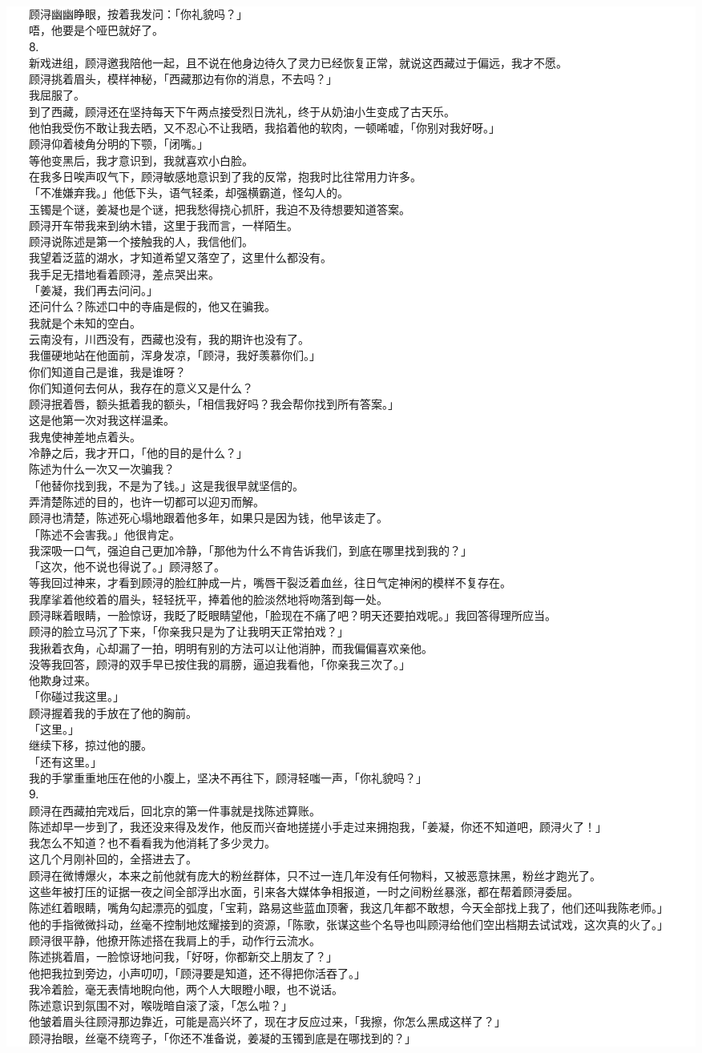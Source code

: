 &emsp;&emsp;顾浔幽幽睁眼，按着我发问：「你礼貌吗？」  
&emsp;&emsp;唔，他要是个哑巴就好了。  
&emsp;&emsp;8.  
&emsp;&emsp;新戏进组，顾浔邀我陪他一起，且不说在他身边待久了灵力已经恢复正常，就说这西藏过于偏远，我才不愿。  
&emsp;&emsp;顾浔挑着眉头，模样神秘，「西藏那边有你的消息，不去吗？」  
&emsp;&emsp;我屈服了。  
&emsp;&emsp;到了西藏，顾浔还在坚持每天下午两点接受烈日洗礼，终于从奶油小生变成了古天乐。  
&emsp;&emsp;他怕我受伤不敢让我去晒，又不忍心不让我晒，我掐着他的软肉，一顿唏嘘，「你别对我好呀。」  
&emsp;&emsp;顾浔仰着棱角分明的下颚，「闭嘴。」  
&emsp;&emsp;等他变黑后，我才意识到，我就喜欢小白脸。  
&emsp;&emsp;在我多日唉声叹气下，顾浔敏感地意识到了我的反常，抱我时比往常用力许多。  
&emsp;&emsp;「不准嫌弃我。」他低下头，语气轻柔，却强横霸道，怪勾人的。  
&emsp;&emsp;玉镯是个谜，姜凝也是个谜，把我愁得挠心抓肝，我迫不及待想要知道答案。  
&emsp;&emsp;顾浔开车带我来到纳木错，这里于我而言，一样陌生。  
&emsp;&emsp;顾浔说陈述是第一个接触我的人，我信他们。  
&emsp;&emsp;我望着泛蓝的湖水，才知道希望又落空了，这里什么都没有。  
&emsp;&emsp;我手足无措地看着顾浔，差点哭出来。  
&emsp;&emsp;「姜凝，我们再去问问。」  
&emsp;&emsp;还问什么？陈述口中的寺庙是假的，他又在骗我。  
&emsp;&emsp;我就是个未知的空白。  
&emsp;&emsp;云南没有，川西没有，西藏也没有，我的期许也没有了。  
&emsp;&emsp;我僵硬地站在他面前，浑身发凉，「顾浔，我好羡慕你们。」  
&emsp;&emsp;你们知道自己是谁，我是谁呀？  
&emsp;&emsp;你们知道何去何从，我存在的意义又是什么？  
&emsp;&emsp;顾浔抿着唇，额头抵着我的额头，「相信我好吗？我会帮你找到所有答案。」  
&emsp;&emsp;这是他第一次对我这样温柔。  
&emsp;&emsp;我鬼使神差地点着头。  
&emsp;&emsp;冷静之后，我才开口，「他的目的是什么？」  
&emsp;&emsp;陈述为什么一次又一次骗我？  
&emsp;&emsp;「他替你找到我，不是为了钱。」这是我很早就坚信的。  
&emsp;&emsp;弄清楚陈述的目的，也许一切都可以迎刃而解。  
&emsp;&emsp;顾浔也清楚，陈述死心塌地跟着他多年，如果只是因为钱，他早该走了。  
&emsp;&emsp;「陈述不会害我。」他很肯定。  
&emsp;&emsp;我深吸一口气，强迫自己更加冷静，「那他为什么不肯告诉我们，到底在哪里找到我的？」  
&emsp;&emsp;「这次，他不说也得说了。」顾浔怒了。  
&emsp;&emsp;等我回过神来，才看到顾浔的脸红肿成一片，嘴唇干裂泛着血丝，往日气定神闲的模样不复存在。  
&emsp;&emsp;我摩挲着他绞着的眉头，轻轻抚平，捧着他的脸淡然地将吻落到每一处。  
&emsp;&emsp;顾浔眯着眼睛，一脸惊讶，我眨了眨眼睛望他，「脸现在不痛了吧？明天还要拍戏呢。」我回答得理所应当。  
&emsp;&emsp;顾浔的脸立马沉了下来，「你亲我只是为了让我明天正常拍戏？」  
&emsp;&emsp;我揪着衣角，心却漏了一拍，明明有别的方法可以让他消肿，而我偏偏喜欢亲他。  
&emsp;&emsp;没等我回答，顾浔的双手早已按住我的肩膀，逼迫我看他，「你亲我三次了。」  
&emsp;&emsp;他欺身过来。  
&emsp;&emsp;「你碰过我这里。」  
&emsp;&emsp;顾浔握着我的手放在了他的胸前。  
&emsp;&emsp;「这里。」  
&emsp;&emsp;继续下移，掠过他的腰。  
&emsp;&emsp;「还有这里。」  
&emsp;&emsp;我的手掌重重地压在他的小腹上，坚决不再往下，顾浔轻嗤一声，「你礼貌吗？」  
&emsp;&emsp;9.  
&emsp;&emsp;顾浔在西藏拍完戏后，回北京的第一件事就是找陈述算账。  
&emsp;&emsp;陈述却早一步到了，我还没来得及发作，他反而兴奋地搓搓小手走过来拥抱我，「姜凝，你还不知道吧，顾浔火了！」  
&emsp;&emsp;我怎么不知道？也不看看我为他消耗了多少灵力。  
&emsp;&emsp;这几个月刚补回的，全搭进去了。  
&emsp;&emsp;顾浔在微博爆火，本来之前他就有庞大的粉丝群体，只不过一连几年没有任何物料，又被恶意抹黑，粉丝才跑光了。  
&emsp;&emsp;这些年被打压的证据一夜之间全部浮出水面，引来各大媒体争相报道，一时之间粉丝暴涨，都在帮着顾浔委屈。  
&emsp;&emsp;陈述红着眼睛，嘴角勾起漂亮的弧度，「宝莉，路易这些蓝血顶奢，我这几年都不敢想，今天全部找上我了，他们还叫我陈老师。」  
&emsp;&emsp;他的手指微微抖动，丝毫不控制地炫耀接到的资源，「陈歌，张谋这些个名导也叫顾浔给他们空出档期去试试戏，这次真的火了。」  
&emsp;&emsp;顾浔很平静，他撩开陈述搭在我肩上的手，动作行云流水。  
&emsp;&emsp;陈述挑着眉，一脸惊讶地问我，「好呀，你都新交上朋友了？」  
&emsp;&emsp;他把我拉到旁边，小声叨叨，「顾浔要是知道，还不得把你活吞了。」  
&emsp;&emsp;我冷着脸，毫无表情地睨向他，两个人大眼瞪小眼，也不说话。  
&emsp;&emsp;陈述意识到氛围不对，喉咙暗自滚了滚，「怎么啦？」  
&emsp;&emsp;他皱着眉头往顾浔那边靠近，可能是高兴坏了，现在才反应过来，「我擦，你怎么黑成这样了？」  
&emsp;&emsp;顾浔抬眼，丝毫不绕弯子，「你还不准备说，姜凝的玉镯到底是在哪找到的？」  